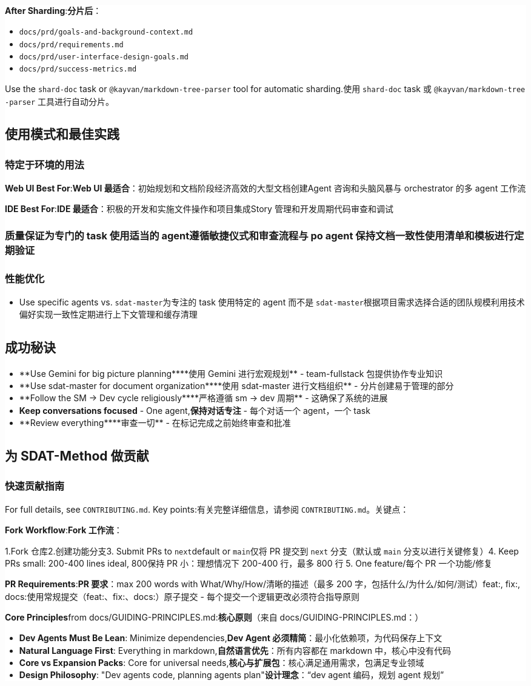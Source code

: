 **After Sharding**:**分片后**：

- `docs/prd/goals-and-background-context.md`
- `docs/prd/requirements.md`
- `docs/prd/user-interface-design-goals.md`
- `docs/prd/success-metrics.md`

Use the `shard-doc` task or `@kayvan/markdown-tree-parser` tool for automatic sharding.使用 `shard-doc` task 或 `@kayvan/markdown-tree-parser` 工具进行自动分片。

## 使用模式和最佳实践

### 特定于环境的用法

**Web UI Best For**:**Web UI 最适合**：初始规划和文档阶段经济高效的大型文档创建Agent 咨询和头脑风暴与 orchestrator 的多 agent 工作流

**IDE Best For**:**IDE 最适合**：积极的开发和实施文件操作和项目集成Story 管理和开发周期代码审查和调试

### 质量保证为专门的 task 使用适当的 agent遵循敏捷仪式和审查流程与 po agent 保持文档一致性使用清单和模板进行定期验证

### 性能优化

- Use specific agents vs. `sdat-master`为专注的 task 使用特定的 agent 而不是 `sdat-master`根据项目需求选择合适的团队规模利用技术偏好实现一致性定期进行上下文管理和缓存清理

## 成功秘诀

- **Use Gemini for big picture planning\*\***使用 Gemini 进行宏观规划\*\* - team-fullstack 包提供协作专业知识
- **Use sdat-master for document organization\*\***使用 sdat-master 进行文档组织\*\* - 分片创建易于管理的部分
- **Follow the SM → Dev cycle religiously\*\***严格遵循 sm → dev 周期\*\* - 这确保了系统的进展
- **Keep conversations focused** - One agent,**保持对话专注** - 每个对话一个 agent，一个 task
- **Review everything\*\***审查一切\*\* - 在标记完成之前始终审查和批准

## 为 SDAT-Method 做贡献

### 快速贡献指南

For full details, see `CONTRIBUTING.md`. Key points:有关完整详细信息，请参阅 `CONTRIBUTING.md`。关键点：

**Fork Workflow**:**Fork 工作流**：

1.Fork 仓库2.创建功能分支3. Submit PRs to `next`default or `main`仅将 PR 提交到 `next` 分支（默认或 `main` 分支以进行关键修复）4. Keep PRs small: 200-400 lines ideal, 800保持 PR 小：理想情况下 200-400 行，最多 800 行 5. One feature/每个 PR 一个功能/修复

**PR Requirements**:**PR 要求**：max 200 words with What/Why/How/清晰的描述（最多 200 字，包括什么/为什么/如何/测试）feat:, fix:, docs:使用常规提交（feat:、fix:、docs:）原子提交 - 每个提交一个逻辑更改必须符合指导原则

**Core Principles**from docs/GUIDING-PRINCIPLES.md:**核心原则**（来自 docs/GUIDING-PRINCIPLES.md：）

- **Dev Agents Must Be Lean**: Minimize dependencies,**Dev Agent 必须精简**：最小化依赖项，为代码保存上下文
- **Natural Language First**: Everything in markdown,**自然语言优先**：所有内容都在 markdown 中，核心中没有代码
- **Core vs Expansion Packs**: Core for universal needs,**核心与扩展包**：核心满足通用需求，包满足专业领域
- **Design Philosophy**: "Dev agents code, planning agents plan"**设计理念**：“dev agent 编码，规划 agent 规划”
